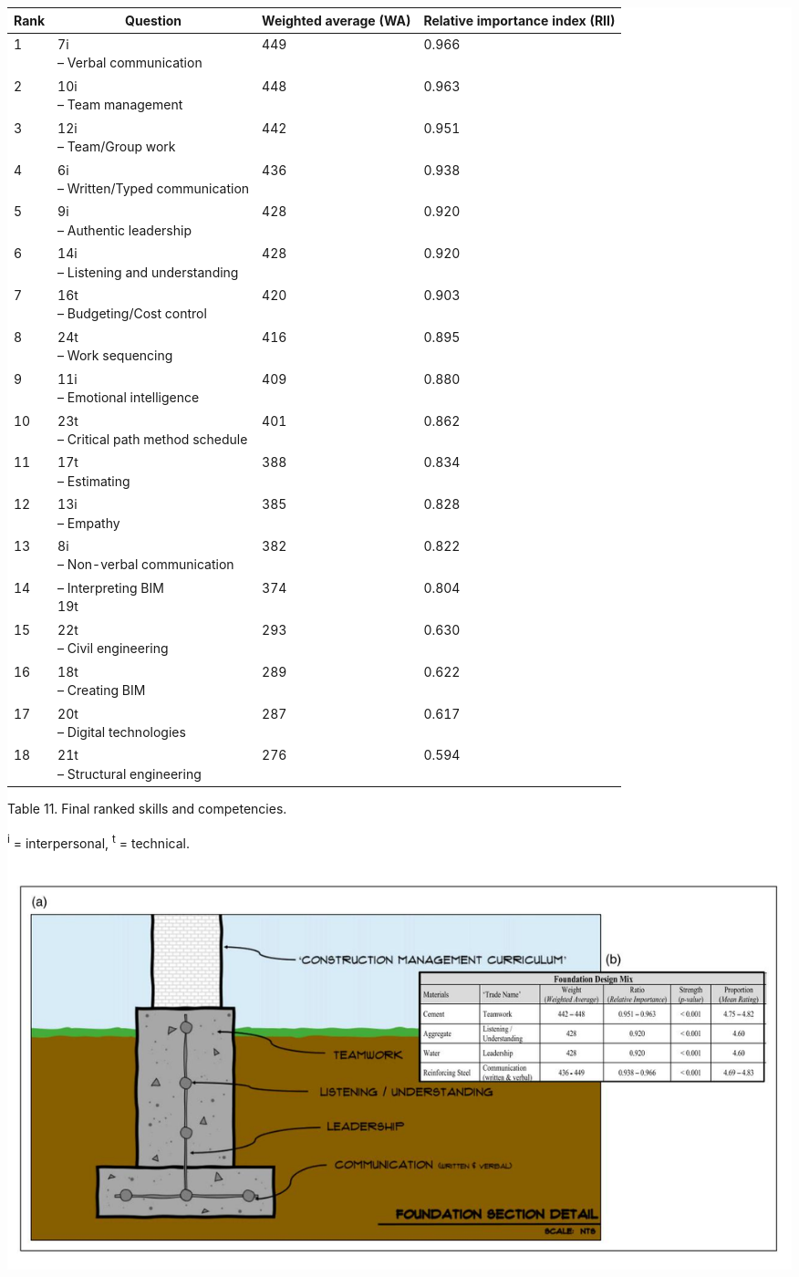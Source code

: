 | Rank | Question                               | Weighted average (WA) | Relative importance index (RII) |
|------|----------------------------------------|-----------------------|---------------------------------|
| 1    | 7i<br>– Verbal communication           | 449                   | 0.966                           |
| 2    | 10i<br>– Team management               | 448                   | 0.963                           |
| 3    | 12i<br>– Team/Group work               | 442                   | 0.951                           |
| 4    | 6i<br>– Written/Typed communication    | 436                   | 0.938                           |
| 5    | 9i<br>– Authentic leadership           | 428                   | 0.920                           |
| 6    | 14i<br>– Listening and understanding   | 428                   | 0.920                           |
| 7    | 16t<br>– Budgeting/Cost control        | 420                   | 0.903                           |
| 8    | 24t<br>– Work sequencing               | 416                   | 0.895                           |
| 9    | 11i<br>– Emotional intelligence        | 409                   | 0.880                           |
| 10   | 23t<br>– Critical path method schedule | 401                   | 0.862                           |
| 11   | 17t<br>– Estimating                    | 388                   | 0.834                           |
| 12   | 13i<br>– Empathy                       | 385                   | 0.828                           |
| 13   | 8i<br>– Non-verbal communication       | 382                   | 0.822                           |
| 14   | – Interpreting BIM<br>19t              | 374                   | 0.804                           |
| 15   | 22t<br>– Civil engineering             | 293                   | 0.630                           |
| 16   | 18t<br>– Creating BIM                  | 289                   | 0.622                           |
| 17   | 20t<br>– Digital technologies          | 287                   | 0.617                           |
| 18   | 21t<br>– Structural engineering        | 276                   | 0.594                           |

Table 11. Final ranked skills and competencies.

<span id="page-16-0"></span><sup>i</sup> = interpersonal, <sup>t</sup> = technical.

![](_page_16_Figure_4.jpeg)
